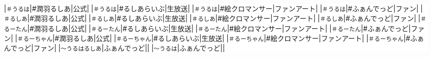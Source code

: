 |`＃うるは`|#潤羽るしあ|公式|
|`＃うるは`|#るしあらいぶ|生放送|
|`＃うるは`|#絵クロマンサー|ファンアート|
|`＃うるは`|#ふぁんでっど|ファン|
|`＃るしあ`|#潤羽るしあ|公式|
|`＃るしあ`|#るしあらいぶ|生放送|
|`＃るしあ`|#絵クロマンサー|ファンアート|
|`＃るしあ`|#ふぁんでっど|ファン|
|`＃るーたん`|#潤羽るしあ|公式|
|`＃るーたん`|#るしあらいぶ|生放送|
|`＃るーたん`|#絵クロマンサー|ファンアート|
|`＃るーたん`|#ふぁんでっど|ファン|
|`＃るーちゃん`|#潤羽るしあ|公式|
|`＃るーちゃん`|#るしあらいぶ|生放送|
|`＃るーちゃん`|#絵クロマンサー|ファンアート|
|`＃るーちゃん`|#ふぁんでっど|ファン|
|`～うるはるしあ`|ふぁんでっど||
|`～うるは`|ふぁんでっど||
